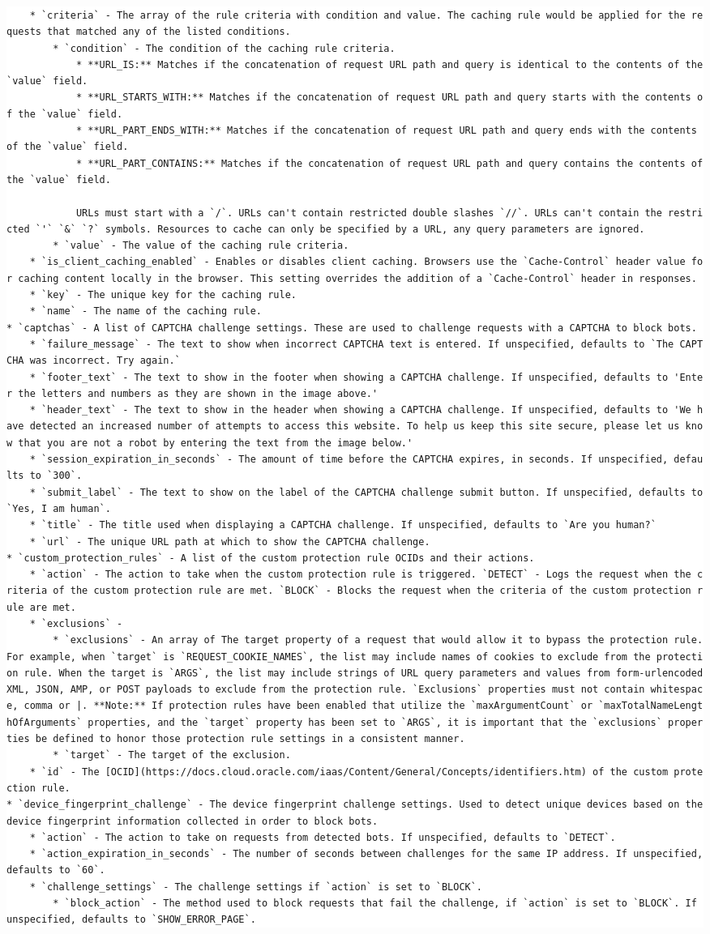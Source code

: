 		* `criteria` - The array of the rule criteria with condition and value. The caching rule would be applied for the requests that matched any of the listed conditions.
			* `condition` - The condition of the caching rule criteria.
				* **URL_IS:** Matches if the concatenation of request URL path and query is identical to the contents of the `value` field.
				* **URL_STARTS_WITH:** Matches if the concatenation of request URL path and query starts with the contents of the `value` field.
				* **URL_PART_ENDS_WITH:** Matches if the concatenation of request URL path and query ends with the contents of the `value` field.
				* **URL_PART_CONTAINS:** Matches if the concatenation of request URL path and query contains the contents of the `value` field.

				URLs must start with a `/`. URLs can't contain restricted double slashes `//`. URLs can't contain the restricted `'` `&` `?` symbols. Resources to cache can only be specified by a URL, any query parameters are ignored.
			* `value` - The value of the caching rule criteria.
		* `is_client_caching_enabled` - Enables or disables client caching. Browsers use the `Cache-Control` header value for caching content locally in the browser. This setting overrides the addition of a `Cache-Control` header in responses.
		* `key` - The unique key for the caching rule.
		* `name` - The name of the caching rule.
	* `captchas` - A list of CAPTCHA challenge settings. These are used to challenge requests with a CAPTCHA to block bots.
		* `failure_message` - The text to show when incorrect CAPTCHA text is entered. If unspecified, defaults to `The CAPTCHA was incorrect. Try again.`
		* `footer_text` - The text to show in the footer when showing a CAPTCHA challenge. If unspecified, defaults to 'Enter the letters and numbers as they are shown in the image above.'
		* `header_text` - The text to show in the header when showing a CAPTCHA challenge. If unspecified, defaults to 'We have detected an increased number of attempts to access this website. To help us keep this site secure, please let us know that you are not a robot by entering the text from the image below.'
		* `session_expiration_in_seconds` - The amount of time before the CAPTCHA expires, in seconds. If unspecified, defaults to `300`.
		* `submit_label` - The text to show on the label of the CAPTCHA challenge submit button. If unspecified, defaults to `Yes, I am human`.
		* `title` - The title used when displaying a CAPTCHA challenge. If unspecified, defaults to `Are you human?`
		* `url` - The unique URL path at which to show the CAPTCHA challenge.
	* `custom_protection_rules` - A list of the custom protection rule OCIDs and their actions.
		* `action` - The action to take when the custom protection rule is triggered. `DETECT` - Logs the request when the criteria of the custom protection rule are met. `BLOCK` - Blocks the request when the criteria of the custom protection rule are met.
		* `exclusions` - 
			* `exclusions` - An array of The target property of a request that would allow it to bypass the protection rule. For example, when `target` is `REQUEST_COOKIE_NAMES`, the list may include names of cookies to exclude from the protection rule. When the target is `ARGS`, the list may include strings of URL query parameters and values from form-urlencoded XML, JSON, AMP, or POST payloads to exclude from the protection rule. `Exclusions` properties must not contain whitespace, comma or |. **Note:** If protection rules have been enabled that utilize the `maxArgumentCount` or `maxTotalNameLengthOfArguments` properties, and the `target` property has been set to `ARGS`, it is important that the `exclusions` properties be defined to honor those protection rule settings in a consistent manner.
			* `target` - The target of the exclusion.
		* `id` - The [OCID](https://docs.cloud.oracle.com/iaas/Content/General/Concepts/identifiers.htm) of the custom protection rule.
	* `device_fingerprint_challenge` - The device fingerprint challenge settings. Used to detect unique devices based on the device fingerprint information collected in order to block bots.
		* `action` - The action to take on requests from detected bots. If unspecified, defaults to `DETECT`.
		* `action_expiration_in_seconds` - The number of seconds between challenges for the same IP address. If unspecified, defaults to `60`.
		* `challenge_settings` - The challenge settings if `action` is set to `BLOCK`.
			* `block_action` - The method used to block requests that fail the challenge, if `action` is set to `BLOCK`. If unspecified, defaults to `SHOW_ERROR_PAGE`.